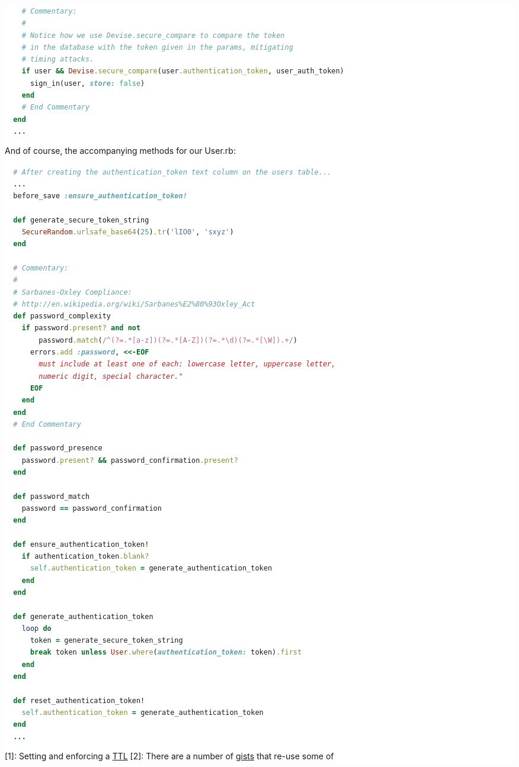 ```ruby
    # Commentary:
    #
    # Notice how we use Devise.secure_compare to compare the token
    # in the database with the token given in the params, mitigating
    # timing attacks.
    if user && Devise.secure_compare(user.authentication_token, user_auth_token)
      sign_in(user, store: false)
    end
    # End Commentary
  end
  ...
```

And of course, the accompanying methods for our User.rb:

```ruby
  # After creating the authentication_token text column on the users table...
  ...
  before_save :ensure_authentication_token!

  def generate_secure_token_string
    SecureRandom.urlsafe_base64(25).tr('lIO0', 'sxyz')
  end

  # Commentary:
  #
  # Sarbanes-Oxley Compliance:
  # http://en.wikipedia.org/wiki/Sarbanes%E2%80%93Oxley_Act
  def password_complexity
    if password.present? and not
        password.match(/^(?=.*[a-z])(?=.*[A-Z])(?=.*\d)(?=.*[\W]).+/)
      errors.add :password, <<-EOF
        must include at least one of each: lowercase letter, uppercase letter,
        numeric digit, special character."
      EOF
    end
  end
  # End Commentary

  def password_presence
    password.present? && password_confirmation.present?
  end

  def password_match
    password == password_confirmation
  end

  def ensure_authentication_token!
    if authentication_token.blank?
      self.authentication_token = generate_authentication_token
    end
  end

  def generate_authentication_token
    loop do
      token = generate_secure_token_string
      break token unless User.where(authentication_token: token).first
    end
  end

  def reset_authentication_token!
    self.authentication_token = generate_authentication_token
  end
  ...
```

[1]: Setting and enforcing a [TTL](http://en.wikipedia.org/wiki/Time_to_live) 
[2]: There are a number of [gists](http://gist.github.com) that re-use some of 